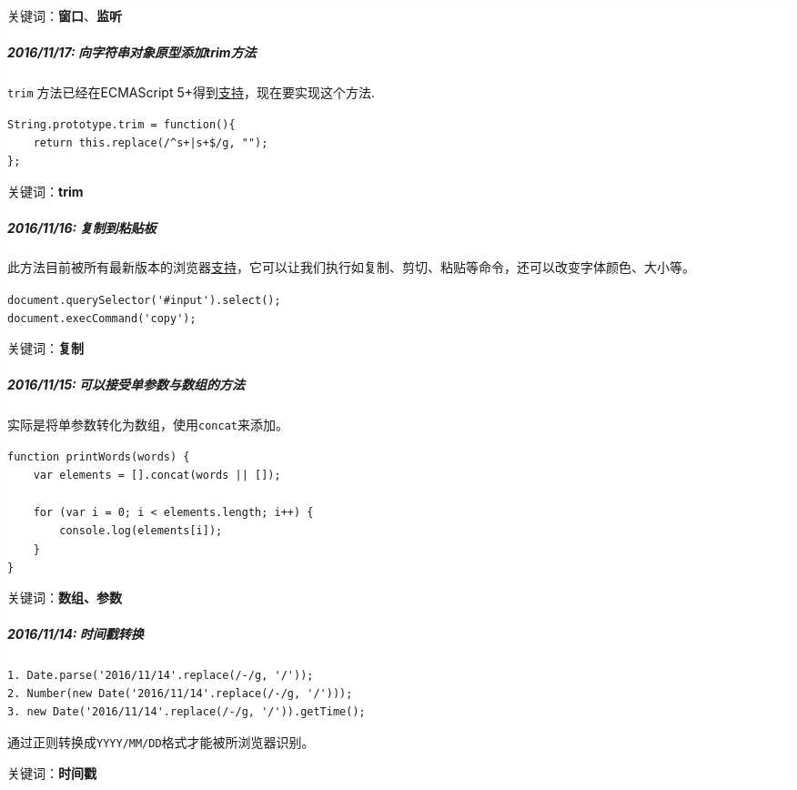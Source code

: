 关键词：**窗口**、**监听**

##### <a id="1117">2016/11/17: 向字符串对象原型添加trim方法</a>

`trim` 方法已经在ECMAScript 5+得到[支持](http://caniuse.com/#search=trim)，现在要实现这个方法.

	String.prototype.trim = function(){
		return this.replace(/^s+|s+$/g, "");
	};  

关键词：**trim**

##### <a id="1116">2016/11/16: 复制到粘贴板</a>

此方法目前被所有最新版本的浏览器[支持](http://caniuse.com/#search=execCommand)，它可以让我们执行如复制、剪切、粘贴等命令，还可以改变字体颜色、大小等。

	document.querySelector('#input').select();
	document.execCommand('copy');

关键词：**复制**

##### <a id="1115">2016/11/15: 可以接受单参数与数组的方法</a>

实际是将单参数转化为数组，使用`concat`来添加。

	function printWords(words) {
		var elements = [].concat(words || []);

		for (var i = 0; i < elements.length; i++) {
			console.log(elements[i]);
		}
	}

关键词：**数组、参数**

##### <a id="1114">2016/11/14: 时间戳转换</a>

	1. Date.parse('2016/11/14'.replace(/-/g, '/'));
	2. Number(new Date('2016/11/14'.replace(/-/g, '/')));
	3. new Date('2016/11/14'.replace(/-/g, '/')).getTime();

通过正则转换成`YYYY/MM/DD`格式才能被所浏览器识别。

关键词：**时间戳**
